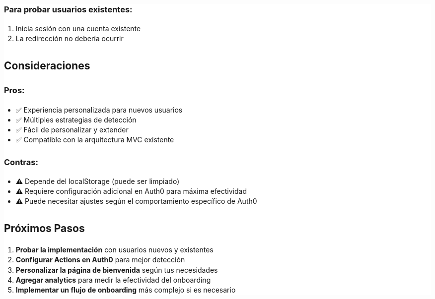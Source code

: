 ### Para probar usuarios existentes:
1. Inicia sesión con una cuenta existente
2. La redirección no debería ocurrir

## Consideraciones

### Pros:
- ✅ Experiencia personalizada para nuevos usuarios
- ✅ Múltiples estrategias de detección
- ✅ Fácil de personalizar y extender
- ✅ Compatible con la arquitectura MVC existente

### Contras:
- ⚠️ Depende del localStorage (puede ser limpiado)
- ⚠️ Requiere configuración adicional en Auth0 para máxima efectividad
- ⚠️ Puede necesitar ajustes según el comportamiento específico de Auth0

## Próximos Pasos

1. **Probar la implementación** con usuarios nuevos y existentes
2. **Configurar Actions en Auth0** para mejor detección
3. **Personalizar la página de bienvenida** según tus necesidades
4. **Agregar analytics** para medir la efectividad del onboarding
5. **Implementar un flujo de onboarding** más complejo si es necesario
